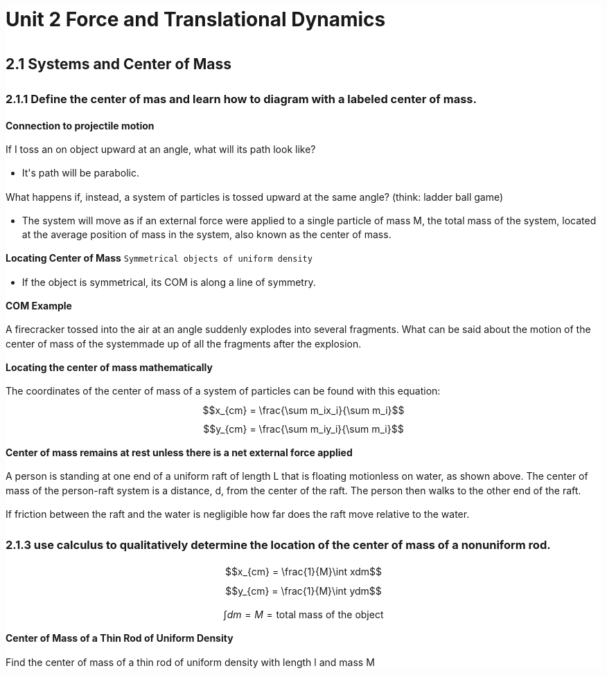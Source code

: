 # Unit 2 Force and Translational Dynamics 

## 2.1 Systems and Center of Mass

### 2.1.1 Define the center of mas and learn how to diagram with a labeled center of mass. 

**Connection to projectile motion**

If I toss an on object upward at an angle, what will its path look like? 
- It's path will be parabolic. 

What happens if, instead, a system of particles is tossed upward at the same angle? (think: ladder ball game)
- The system will move as if an external force were applied to a single particle of mass M, the total mass of the system, located at the average position of mass in the system, also known as the center of mass. 

**Locating Center of Mass**
`Symmetrical objects of uniform density`
- If the object is symmetrical, its COM is along a line of symmetry. 

**COM Example**

A firecracker tossed into the air at an angle suddenly explodes into several fragments. What can be said about the motion of the center of mass of the systemmade up of all the fragments after the explosion. 

**Locating the center of mass mathematically**

The coordinates of the center of mass of a system of particles can be found with this equation: 
$$x_{cm} = \frac{\sum m_ix_i}{\sum m_i}$$
$$y_{cm} = \frac{\sum m_iy_i}{\sum m_i}$$


**Center of mass remains at rest unless there is a net external force applied**

A person is standing at one end of a uniform raft of length L that is floating motionless on water, as shown above. The center of mass of the person-raft system is a distance, d, from the center of the raft. The person then walks to the other end of the raft. 

If friction between the raft and the water is negligible how far does the raft move relative to the water. 

### 2.1.3 use calculus to qualitatively determine the location of the center of mass of a nonuniform rod. 

$$x_{cm} = \frac{1}{M}\int xdm$$
$$y_{cm} = \frac{1}{M}\int ydm$$

$$\int dm = M = \text{total mass of the object}$$

**Center of Mass of a Thin Rod of Uniform Density**

Find the center of mass of a thin rod of uniform density with length l and mass M
